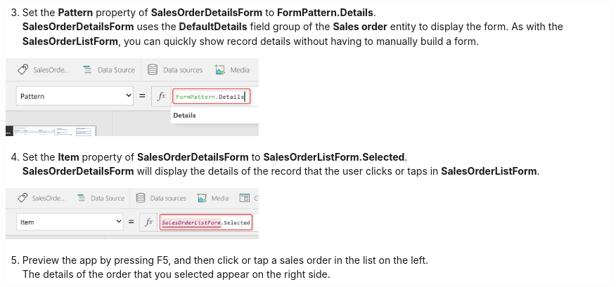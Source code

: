3. Set the **Pattern** property of **SalesOrderDetailsForm** to **FormPattern.Details**.  
**SalesOrderDetailsForm** uses the **DefaultDetails** field group of the **Sales order** entity to display the form. As with the **SalesOrderListForm**, you can quickly show record details without having to manually build a form.  
<img src="./media/entity-form-control/entityform-tutorial-01-11.png" width="360px">

4. Set the **Item** property of **SalesOrderDetailsForm** to **SalesOrderListForm.Selected**.  
**SalesOrderDetailsForm** will display the details of the record that the user clicks or taps in **SalesOrderListForm**.  
<img src="./media/entity-form-control/entityform-tutorial-01-12.png" width="360px">

5. Preview the app by pressing F5, and then click or tap a sales order in the list on the left.  
The details of the order that you selected appear on the right side.  